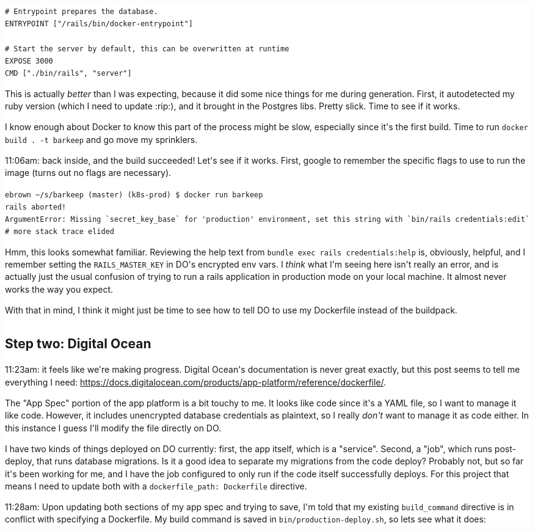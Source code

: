 ```
# Entrypoint prepares the database.
ENTRYPOINT ["/rails/bin/docker-entrypoint"]

# Start the server by default, this can be overwritten at runtime
EXPOSE 3000
CMD ["./bin/rails", "server"]
```

This is actually _better_ than I was expecting, because it did some nice things for me during generation. First, it autodetected my ruby version (which I need to update :rip:), and it brought in the Postgres libs. Pretty slick. Time to see if it works.

I know enough about Docker to know this part of the process might be slow, especially since it's the first build. Time to run `docker build . -t barkeep` and go move my sprinklers.

11:06am: back inside, and the build succeeded! Let's see if it works. First, google to remember the specific flags to use to run the image (turns out no flags are necessary).

```
ebrown ~/s/barkeep (master) (k8s-prod) $ docker run barkeep
rails aborted!
ArgumentError: Missing `secret_key_base` for 'production' environment, set this string with `bin/rails credentials:edit`
# more stack trace elided
```

Hmm, this looks somewhat familiar. Reviewing the help text from `bundle exec rails credentials:help` is, obviously, helpful, and I remember setting the `RAILS_MASTER_KEY` in DO's encrypted env vars. I _think_ what I'm seeing here isn't really an error, and is actually just the usual confusion of trying to run a rails application in production mode on your local machine. It almost never works the way you expect.

With that in mind, I think it might just be time to see how to tell DO to use my Dockerfile instead of the buildpack.

## Step two: Digital Ocean

11:23am: it feels like we're making progress. Digital Ocean's documentation is never great exactly, but this post seems to tell me everything I need: https://docs.digitalocean.com/products/app-platform/reference/dockerfile/.

The "App Spec" portion of the app platform is a bit touchy to me. It looks like code since it's a YAML file, so I want to manage it like code. However, it includes unencrypted database credentials as plaintext, so I really _don't_ want to manage it as code either. In this instance I guess I'll modify the file directly on DO.

I have two kinds of things deployed on DO currently: first, the app itself, which is a "service". Second, a "job", which runs post-deploy, that runs database migrations. Is it a good idea to separate my migrations from the code deploy? Probably not, but so far it's been working for me, and I have the job configured to only run if the code itself successfully deploys. For this project that means I need to update both with a `dockerfile_path: Dockerfile` directive.

11:28am: Upon updating both sections of my app spec and trying to save, I'm told that my existing `build_command` directive is in conflict with specifying a Dockerfile. My build command is saved in `bin/production-deploy.sh`, so lets see what it does:
